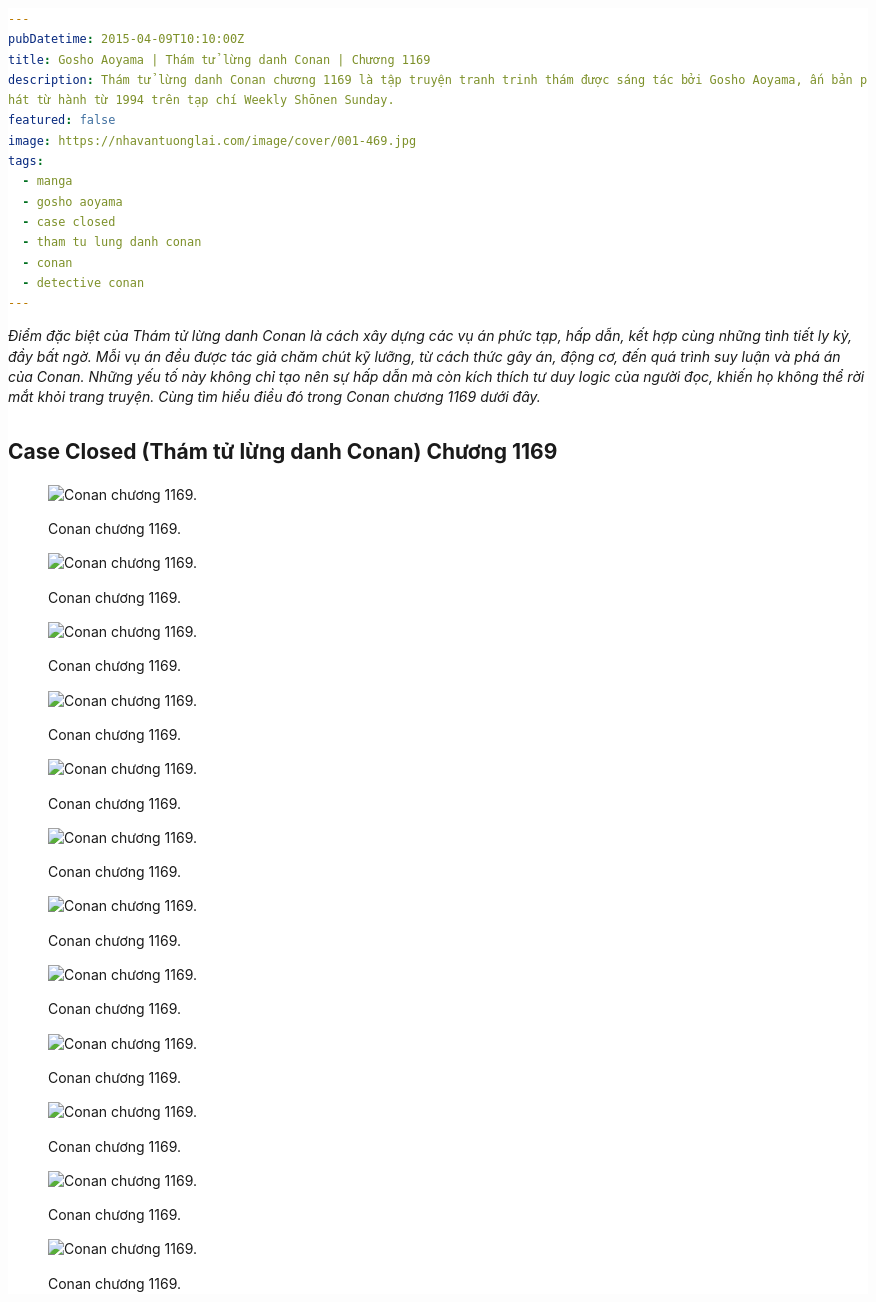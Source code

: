 ```yaml
---
pubDatetime: 2015-04-09T10:10:00Z
title: Gosho Aoyama | Thám tử lừng danh Conan | Chương 1169
description: Thám tử lừng danh Conan chương 1169 là tập truyện tranh trinh thám được sáng tác bởi Gosho Aoyama, ấn bản phát từ hành từ 1994 trên tạp chí Weekly Shōnen Sunday.
featured: false
image: https://nhavantuonglai.com/image/cover/001-469.jpg
tags:
  - manga
  - gosho aoyama
  - case closed
  - tham tu lung danh conan
  - conan
  - detective conan
---
```


_Điểm đặc biệt của Thám tử lừng danh Conan là cách xây dựng các vụ án phức tạp, hấp dẫn, kết hợp cùng những tình tiết ly kỳ, đầy bất ngờ. Mỗi vụ án đều được tác giả chăm chút kỹ lưỡng, từ cách thức gây án, động cơ, đến quá trình suy luận và phá án của Conan. Những yếu tố này không chỉ tạo nên sự hấp dẫn mà còn kích thích tư duy logic của người đọc, khiến họ không thể rời mắt khỏi trang truyện. Cùng tìm hiểu điều đó trong Conan chương 1169 dưới đây._

## Case Closed (Thám tử lừng danh Conan) Chương 1169

<figure><img src="https://nhavantuonglai.blog/manga/gosho-aoyama/case-closed/1169-01.jpg" alt="Conan chương 1169." title="Conan chương 1169." height=100% width=100%><figcaption></p>Conan chương 1169.</p></figcaption></figure>

<figure><img src="https://nhavantuonglai.blog/manga/gosho-aoyama/case-closed/1169-02.jpg" alt="Conan chương 1169." title="Conan chương 1169." height=100% width=100%><figcaption></p>Conan chương 1169.</p></figcaption></figure>

<figure><img src="https://nhavantuonglai.blog/manga/gosho-aoyama/case-closed/1169-03.jpg" alt="Conan chương 1169." title="Conan chương 1169." height=100% width=100%><figcaption></p>Conan chương 1169.</p></figcaption></figure>

<figure><img src="https://nhavantuonglai.blog/manga/gosho-aoyama/case-closed/1169-04.jpg" alt="Conan chương 1169." title="Conan chương 1169." height=100% width=100%><figcaption></p>Conan chương 1169.</p></figcaption></figure>

<figure><img src="https://nhavantuonglai.blog/manga/gosho-aoyama/case-closed/1169-05.jpg" alt="Conan chương 1169." title="Conan chương 1169." height=100% width=100%><figcaption></p>Conan chương 1169.</p></figcaption></figure>

<figure><img src="https://nhavantuonglai.blog/manga/gosho-aoyama/case-closed/1169-06.jpg" alt="Conan chương 1169." title="Conan chương 1169." height=100% width=100%><figcaption></p>Conan chương 1169.</p></figcaption></figure>

<figure><img src="https://nhavantuonglai.blog/manga/gosho-aoyama/case-closed/1169-07.jpg" alt="Conan chương 1169." title="Conan chương 1169." height=100% width=100%><figcaption></p>Conan chương 1169.</p></figcaption></figure>

<figure><img src="https://nhavantuonglai.blog/manga/gosho-aoyama/case-closed/1169-08.jpg" alt="Conan chương 1169." title="Conan chương 1169." height=100% width=100%><figcaption></p>Conan chương 1169.</p></figcaption></figure>

<figure><img src="https://nhavantuonglai.blog/manga/gosho-aoyama/case-closed/1169-09.jpg" alt="Conan chương 1169." title="Conan chương 1169." height=100% width=100%><figcaption></p>Conan chương 1169.</p></figcaption></figure>

<figure><img src="https://nhavantuonglai.blog/manga/gosho-aoyama/case-closed/1169-10.jpg" alt="Conan chương 1169." title="Conan chương 1169." height=100% width=100%><figcaption></p>Conan chương 1169.</p></figcaption></figure>

<figure><img src="https://nhavantuonglai.blog/manga/gosho-aoyama/case-closed/1169-11.jpg" alt="Conan chương 1169." title="Conan chương 1169." height=100% width=100%><figcaption></p>Conan chương 1169.</p></figcaption></figure>

<figure><img src="https://nhavantuonglai.blog/manga/gosho-aoyama/case-closed/1169-12.jpg" alt="Conan chương 1169." title="Conan chương 1169." height=100% width=100%><figcaption></p>Conan chương 1169.</p></figcaption></figure>
